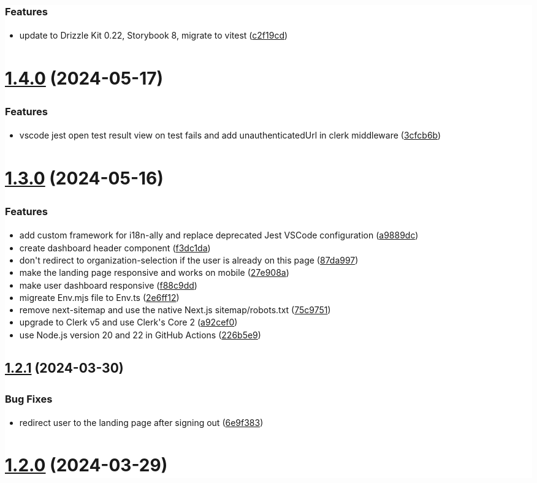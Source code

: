 
### Features

* update to Drizzle Kit 0.22, Storybook 8, migrate to vitest ([c2f19cd](https://github.com/ixartz/SaaS-Boilerplate/commit/c2f19cd8e9dc983e0ad799da2474610b57b88f50))

# [1.4.0](https://github.com/ixartz/SaaS-Boilerplate/compare/v1.3.0...v1.4.0) (2024-05-17)


### Features

* vscode jest open test result view on test fails and add unauthenticatedUrl in clerk middleware ([3cfcb6b](https://github.com/ixartz/SaaS-Boilerplate/commit/3cfcb6b00d91dabcb00cbf8eb2d8be6533ff672e))

# [1.3.0](https://github.com/ixartz/SaaS-Boilerplate/compare/v1.2.1...v1.3.0) (2024-05-16)


### Features

* add custom framework for i18n-ally and replace deprecated Jest VSCode configuration ([a9889dc](https://github.com/ixartz/SaaS-Boilerplate/commit/a9889dc129aeeba8801f4f47e54d46e9515e6a29))
* create dashboard header component ([f3dc1da](https://github.com/ixartz/SaaS-Boilerplate/commit/f3dc1da451ab8dce90d111fe4bbc8d4bc99e4b01))
* don't redirect to organization-selection if the user is already on this page ([87da997](https://github.com/ixartz/SaaS-Boilerplate/commit/87da997b853fd9dcb7992107d2cb206817258910))
* make the landing page responsive and works on mobile ([27e908a](https://github.com/ixartz/SaaS-Boilerplate/commit/27e908a735ea13845a6cc42acc12e6cae3232b9b))
* make user dashboard responsive ([f88c9dd](https://github.com/ixartz/SaaS-Boilerplate/commit/f88c9dd5ac51339d37d1d010e5b16c7776c73b8d))
* migreate Env.mjs file to Env.ts ([2e6ff12](https://github.com/ixartz/SaaS-Boilerplate/commit/2e6ff124dcc10a3c12cac672cbb82ec4000dc60c))
* remove next-sitemap and use the native Next.js sitemap/robots.txt ([75c9751](https://github.com/ixartz/SaaS-Boilerplate/commit/75c9751d607b8a6a269d08667f7d9900797ff38a))
* upgrade to Clerk v5 and use Clerk's Core 2 ([a92cef0](https://github.com/ixartz/SaaS-Boilerplate/commit/a92cef026b5c85a703f707aabf42d28a16f07054))
* use Node.js version 20 and 22 in GitHub Actions ([226b5e9](https://github.com/ixartz/SaaS-Boilerplate/commit/226b5e970f46bfcd384ca60cd63ebb15516eca21))

## [1.2.1](https://github.com/ixartz/SaaS-Boilerplate/compare/v1.2.0...v1.2.1) (2024-03-30)


### Bug Fixes

* redirect user to the landing page after signing out ([6e9f383](https://github.com/ixartz/SaaS-Boilerplate/commit/6e9f3839daaab56dd3cf3e57287ea0f3862b8588))

# [1.2.0](https://github.com/ixartz/SaaS-Boilerplate/compare/v1.1.0...v1.2.0) (2024-03-29)
